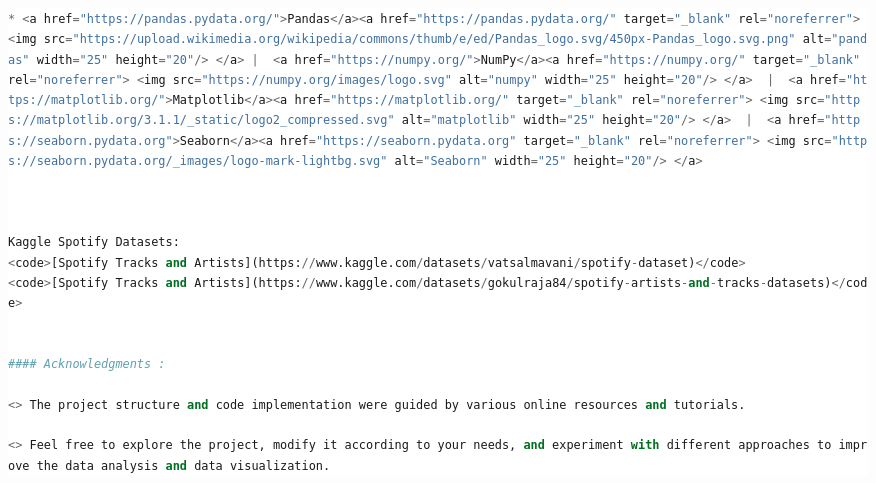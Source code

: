    ```python
* <a href="https://pandas.pydata.org/">Pandas</a><a href="https://pandas.pydata.org/" target="_blank" rel="noreferrer"> <img src="https://upload.wikimedia.org/wikipedia/commons/thumb/e/ed/Pandas_logo.svg/450px-Pandas_logo.svg.png" alt="pandas" width="25" height="20"/> </a> |  <a href="https://numpy.org/">NumPy</a><a href="https://numpy.org/" target="_blank" rel="noreferrer"> <img src="https://numpy.org/images/logo.svg" alt="numpy" width="25" height="20"/> </a>  |  <a href="https://matplotlib.org/">Matplotlib</a><a href="https://matplotlib.org/" target="_blank" rel="noreferrer"> <img src="https://matplotlib.org/3.1.1/_static/logo2_compressed.svg" alt="matplotlib" width="25" height="20"/> </a>  |  <a href="https://seaborn.pydata.org">Seaborn</a><a href="https://seaborn.pydata.org" target="_blank" rel="noreferrer"> <img src="https://seaborn.pydata.org/_images/logo-mark-lightbg.svg" alt="Seaborn" width="25" height="20"/> </a>



Kaggle Spotify Datasets:
<code>[Spotify Tracks and Artists](https://www.kaggle.com/datasets/vatsalmavani/spotify-dataset)</code>  
<code>[Spotify Tracks and Artists](https://www.kaggle.com/datasets/gokulraja84/spotify-artists-and-tracks-datasets)</code>   


#### Acknowledgments :

<> The project structure and code implementation were guided by various online resources and tutorials.

<> Feel free to explore the project, modify it according to your needs, and experiment with different approaches to improve the data analysis and data visualization.
